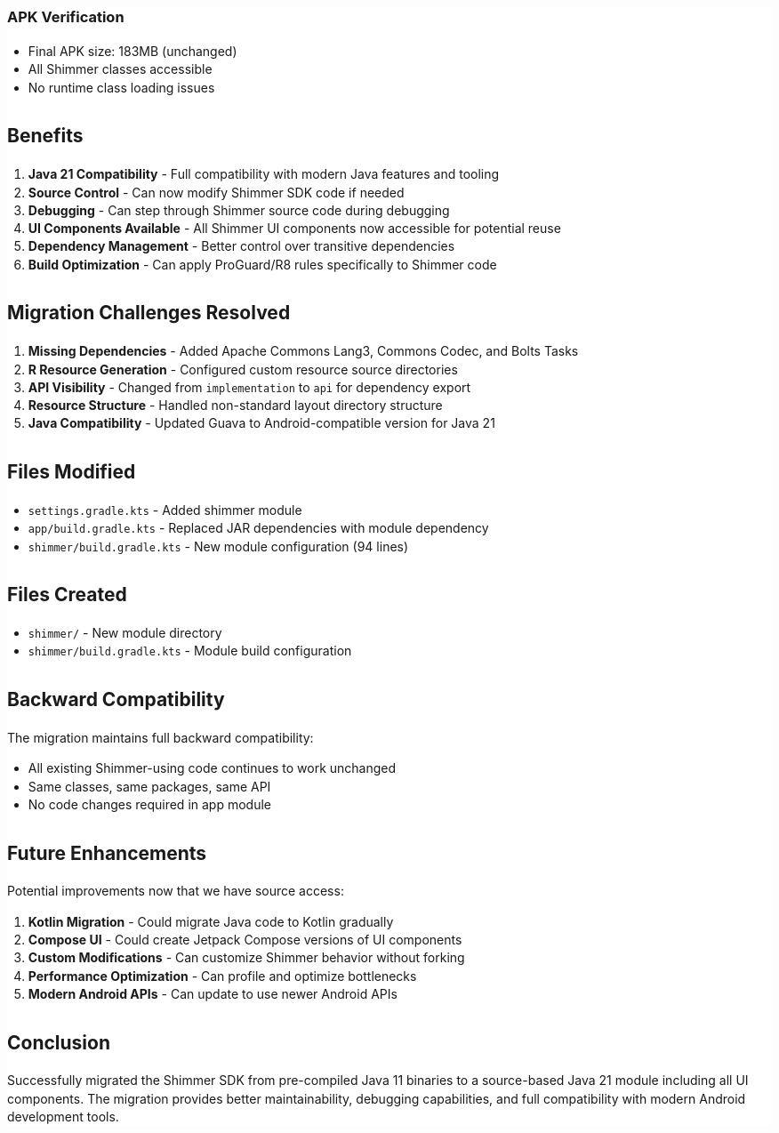 ### APK Verification

- Final APK size: 183MB (unchanged)
- All Shimmer classes accessible
- No runtime class loading issues

## Benefits

1. **Java 21 Compatibility** - Full compatibility with modern Java features and tooling
2. **Source Control** - Can now modify Shimmer SDK code if needed
3. **Debugging** - Can step through Shimmer source code during debugging
4. **UI Components Available** - All Shimmer UI components now accessible for potential reuse
5. **Dependency Management** - Better control over transitive dependencies
6. **Build Optimization** - Can apply ProGuard/R8 rules specifically to Shimmer code

## Migration Challenges Resolved

1. **Missing Dependencies** - Added Apache Commons Lang3, Commons Codec, and Bolts Tasks
2. **R Resource Generation** - Configured custom resource source directories
3. **API Visibility** - Changed from `implementation` to `api` for dependency export
4. **Resource Structure** - Handled non-standard layout directory structure
5. **Java Compatibility** - Updated Guava to Android-compatible version for Java 21

## Files Modified

- `settings.gradle.kts` - Added shimmer module
- `app/build.gradle.kts` - Replaced JAR dependencies with module dependency
- `shimmer/build.gradle.kts` - New module configuration (94 lines)

## Files Created

- `shimmer/` - New module directory
- `shimmer/build.gradle.kts` - Module build configuration

## Backward Compatibility

The migration maintains full backward compatibility:

- All existing Shimmer-using code continues to work unchanged
- Same classes, same packages, same API
- No code changes required in app module

## Future Enhancements

Potential improvements now that we have source access:

1. **Kotlin Migration** - Could migrate Java code to Kotlin gradually
2. **Compose UI** - Could create Jetpack Compose versions of UI components
3. **Custom Modifications** - Can customize Shimmer behavior without forking
4. **Performance Optimization** - Can profile and optimize bottlenecks
5. **Modern Android APIs** - Can update to use newer Android APIs

## Conclusion

Successfully migrated the Shimmer SDK from pre-compiled Java 11 binaries to a source-based Java 21 module including all
UI components. The migration provides better maintainability, debugging capabilities, and full compatibility with modern
Android development tools.
